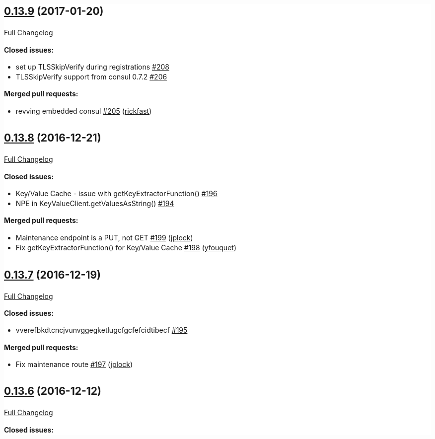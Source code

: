 ## [0.13.9](https://github.com/rickfast/consul-client/tree/0.13.9) (2017-01-20)
[Full Changelog](https://github.com/rickfast/consul-client/compare/0.13.8...0.13.9)

**Closed issues:**

- set up TLSSkipVerify during registrations [\#208](https://github.com/rickfast/consul-client/issues/208)
- TLSSkipVerify support from consul 0.7.2 [\#206](https://github.com/rickfast/consul-client/issues/206)

**Merged pull requests:**

- revving embedded consul [\#205](https://github.com/rickfast/consul-client/pull/205) ([rickfast](https://github.com/rickfast))

## [0.13.8](https://github.com/rickfast/consul-client/tree/0.13.8) (2016-12-21)
[Full Changelog](https://github.com/rickfast/consul-client/compare/0.13.7...0.13.8)

**Closed issues:**

- Key/Value Cache - issue with getKeyExtractorFunction\(\) [\#196](https://github.com/rickfast/consul-client/issues/196)
- NPE in KeyValueClient.getValuesAsString\(\) [\#194](https://github.com/rickfast/consul-client/issues/194)

**Merged pull requests:**

- Maintenance endpoint is a PUT, not GET [\#199](https://github.com/rickfast/consul-client/pull/199) ([jplock](https://github.com/jplock))
- Fix getKeyExtractorFunction\(\) for Key/Value Cache [\#198](https://github.com/rickfast/consul-client/pull/198) ([yfouquet](https://github.com/yfouquet))

## [0.13.7](https://github.com/rickfast/consul-client/tree/0.13.7) (2016-12-19)
[Full Changelog](https://github.com/rickfast/consul-client/compare/0.13.6...0.13.7)

**Closed issues:**

- vverefbkdtcncjvunvggegketlugcfgcfefcidtibecf [\#195](https://github.com/rickfast/consul-client/issues/195)

**Merged pull requests:**

- Fix maintenance route [\#197](https://github.com/rickfast/consul-client/pull/197) ([jplock](https://github.com/jplock))

## [0.13.6](https://github.com/rickfast/consul-client/tree/0.13.6) (2016-12-12)
[Full Changelog](https://github.com/rickfast/consul-client/compare/0.13.5...0.13.6)

**Closed issues:**
